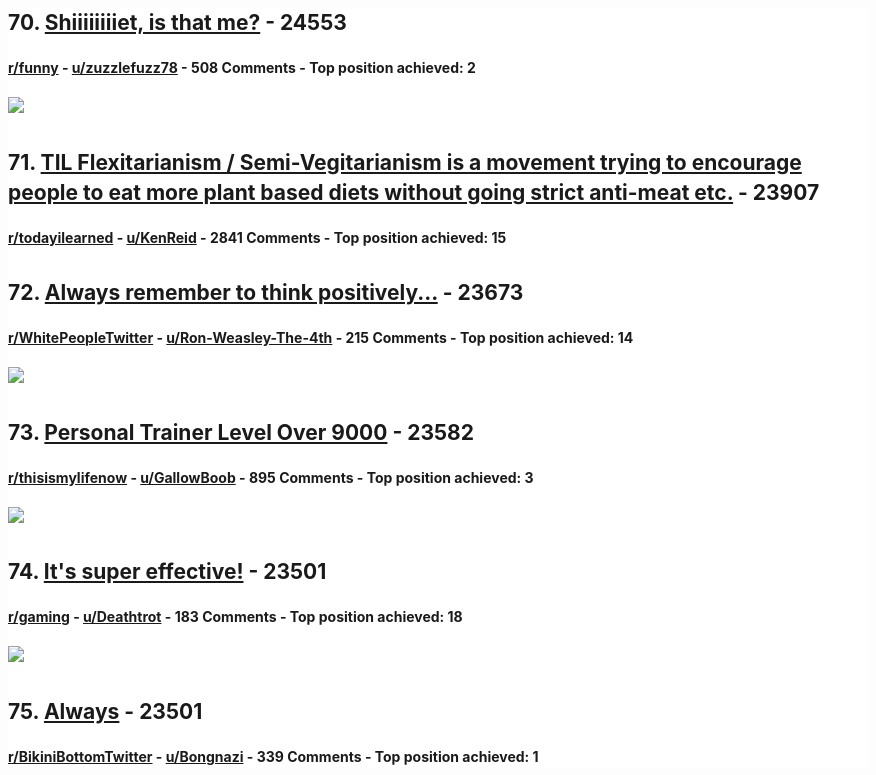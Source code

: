## 70. [Shiiiiiiiiet, is that me?](http://reddit.com/r/funny/comments/84dgtn/shiiiiiiiiet_is_that_me/) - 24553
#### [r/funny](http://reddit.com/r/funny) - [u/zuzzlefuzz78](http://reddit.com/u/zuzzlefuzz78) - 508 Comments - Top position achieved: 2

<a href="https://i.imgur.com/ypOMPmd.gifv"><img src="https://b.thumbs.redditmedia.com/ARgCr_XxfpE-wbyeQpcwi_1sSymOb2TTNpdAVZeLQgA.jpg"></img></a>

## 71. [TIL Flexitarianism / Semi-Vegitarianism is a movement trying to encourage people to eat more plant based diets without going strict anti-meat etc.](http://reddit.com/r/todayilearned/comments/84cj48/til_flexitarianism_semivegitarianism_is_a/) - 23907
#### [r/todayilearned](http://reddit.com/r/todayilearned) - [u/KenReid](http://reddit.com/u/KenReid) - 2841 Comments - Top position achieved: 15

## 72. [Always remember to think positively...](http://reddit.com/r/WhitePeopleTwitter/comments/84cjk4/always_remember_to_think_positively/) - 23673
#### [r/WhitePeopleTwitter](http://reddit.com/r/WhitePeopleTwitter) - [u/Ron-Weasley-The-4th](http://reddit.com/u/Ron-Weasley-The-4th) - 215 Comments - Top position achieved: 14

<a href="https://i.redd.it/31pce3rvopl01.jpg"><img src="https://b.thumbs.redditmedia.com/1U4_I11M8clBdSMlKmtN4mc2_v-iCgOmNN3YxPRjcQA.jpg"></img></a>

## 73. [Personal Trainer Level Over 9000](http://reddit.com/r/thisismylifenow/comments/84e3l8/personal_trainer_level_over_9000/) - 23582
#### [r/thisismylifenow](http://reddit.com/r/thisismylifenow) - [u/GallowBoob](http://reddit.com/u/GallowBoob) - 895 Comments - Top position achieved: 3

<a href="https://i.imgur.com/knoEGvv.gifv"><img src="https://a.thumbs.redditmedia.com/c6YUvt0xTWwVZiOqG2zHgirZcnb8pQ7w6Z8N6l8M0G4.jpg"></img></a>

## 74. [It's super effective!](http://reddit.com/r/gaming/comments/84f4r6/its_super_effective/) - 23501
#### [r/gaming](http://reddit.com/r/gaming) - [u/Deathtrot](http://reddit.com/u/Deathtrot) - 183 Comments - Top position achieved: 18

<a href="https://i.redd.it/5txhqa2rirl01.jpg"><img src="https://b.thumbs.redditmedia.com/_Fg2BN7c3O_HoYEBBFJOM5AztUkR47TtWXb1zv5tc3M.jpg"></img></a>

## 75. [Always](http://reddit.com/r/BikiniBottomTwitter/comments/84e2w6/always/) - 23501
#### [r/BikiniBottomTwitter](http://reddit.com/r/BikiniBottomTwitter) - [u/Bongnazi](http://reddit.com/u/Bongnazi) - 339 Comments - Top position achieved: 1
